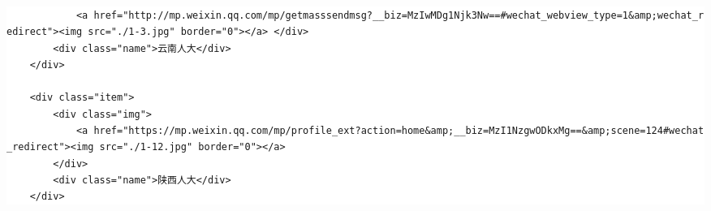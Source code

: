                 <a href="http://mp.weixin.qq.com/mp/getmasssendmsg?__biz=MzIwMDg1Njk3Nw==#wechat_webview_type=1&amp;wechat_redirect"><img src="./1-3.jpg" border="0"></a> </div>
            <div class="name">云南人大</div>
        </div>

        <div class="item">
            <div class="img">
                <a href="https://mp.weixin.qq.com/mp/profile_ext?action=home&amp;__biz=MzI1NzgwODkxMg==&amp;scene=124#wechat_redirect"><img src="./1-12.jpg" border="0"></a>
            </div>
            <div class="name">陕西人大</div>
        </div>
